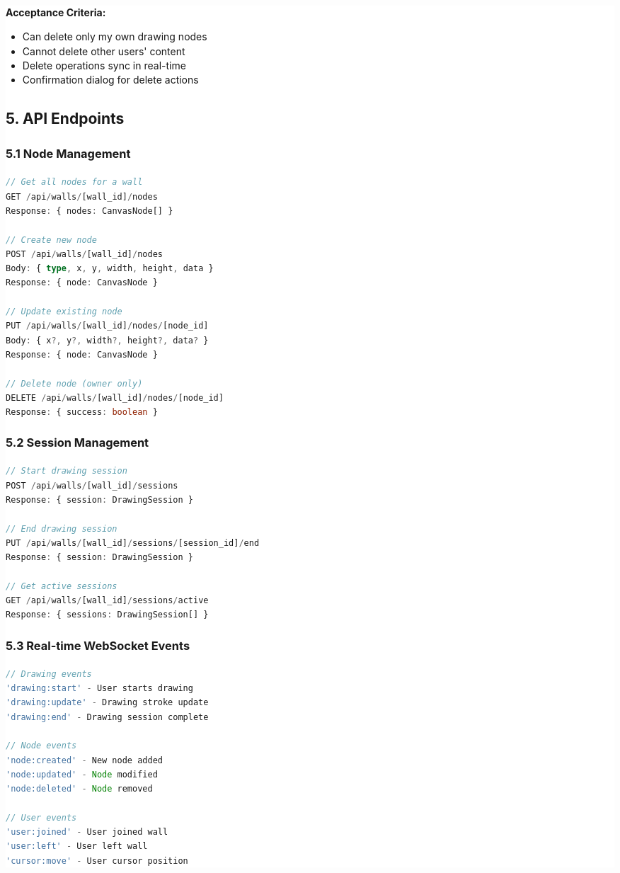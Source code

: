 **Acceptance Criteria:**
- Can delete only my own drawing nodes
- Cannot delete other users' content
- Delete operations sync in real-time
- Confirmation dialog for delete actions

## 5. API Endpoints

### 5.1 Node Management

```typescript
// Get all nodes for a wall
GET /api/walls/[wall_id]/nodes
Response: { nodes: CanvasNode[] }

// Create new node
POST /api/walls/[wall_id]/nodes
Body: { type, x, y, width, height, data }
Response: { node: CanvasNode }

// Update existing node
PUT /api/walls/[wall_id]/nodes/[node_id]
Body: { x?, y?, width?, height?, data? }
Response: { node: CanvasNode }

// Delete node (owner only)
DELETE /api/walls/[wall_id]/nodes/[node_id]
Response: { success: boolean }
```

### 5.2 Session Management

```typescript
// Start drawing session
POST /api/walls/[wall_id]/sessions
Response: { session: DrawingSession }

// End drawing session
PUT /api/walls/[wall_id]/sessions/[session_id]/end
Response: { session: DrawingSession }

// Get active sessions
GET /api/walls/[wall_id]/sessions/active
Response: { sessions: DrawingSession[] }
```

### 5.3 Real-time WebSocket Events

```typescript
// Drawing events
'drawing:start' - User starts drawing
'drawing:update' - Drawing stroke update
'drawing:end' - Drawing session complete

// Node events
'node:created' - New node added
'node:updated' - Node modified
'node:deleted' - Node removed

// User events
'user:joined' - User joined wall
'user:left' - User left wall
'cursor:move' - User cursor position
```
